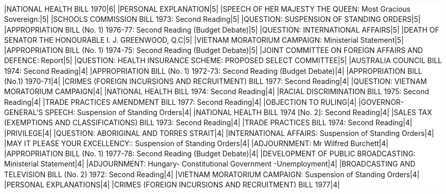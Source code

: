 |NATIONAL HEALTH BILL 1970|6|
|PERSONAL EXPLANATION|5|
|SPEECH OF HER MAJESTY THE QUEEN: Most Gracious Sovereign:|5|
|SCHOOLS COMMISSION BILL 1973: Second Reading|5|
|QUESTION: SUSPENSION OF STANDING ORDERS|5|
|APPROPRIATION BILL (No. 1) 1976-77: Second Reading (Budget Debate)|5|
|QUESTION: INTERNATIONAL AFFAIRS|5|
|DEATH OF SENATOR THE HONOURABLE I. J. GREENWOOD, Q.C|5|
|VIETNAM MORATORIUM CAMPAIGN: Ministerial Statement|5|
|APPROPRIATION BILL (No. 1) 1974-75: Second Reading (Budget Debate)|5|
|JOINT COMMITTEE ON FOREIGN AFFAIRS AND DEFENCE: Report|5|
|QUESTION: HEALTH INSURANCE SCHEME: PROPOSED SELECT COMMITTEE|5|
|AUSTRALIA COUNCIL BILL 1974: Second Reading|4|
|APPROPRIATION BILL (No. 1) 1972-73: Second Reading (Budget Debate)|4|
|APPROPRIATION BILL (No.1) 1970-71|4|
|CRIMES (FOREIGN INCURSIONS AND RECRUITMENT) BILL 1977: Second Reading|4|
|QUESTION: VIETNAM MORATORIUM CAMPAIGN|4|
|NATIONAL HEALTH BILL 1974: Second Reading|4|
|RACIAL DISCRIMINATION BILL 1975: Second Reading|4|
|TRADE PRACTICES AMENDMENT BILL 1977: Second Reading|4|
|OBJECTION TO RULING|4|
|GOVERNOR-GENERAL'S SPEECH: Suspension of Standing Orders|4|
|NATIONAL HEALTH BILL 1974 [No. 2]: Second Reading|4|
|SALES TAX (EXEMPTIONS AND CLASSIFICATIONS) BILL 1973: Second Reading|4|
|TRADE PRACTICES BILL 1974: Second Reading|4|
|PRIVILEGE|4|
|QUESTION: ABORIGINAL AND TORRES STRAIT|4|
|INTERNATIONAL AFFAIRS: Suspension of Standing Orders|4|
|MAY IT PLEASE YOUR EXCELLENCY:: Suspension of Standing Orders|4|
|ADJOURNMENT: Mr Wilfred Burchett|4|
|APPROPRIATION BILL (No. 1) 1977-78: Second Reading (Budget Debate)|4|
|DEVELOPMENT OF PUBLIC BROADCASTING: Ministerial Statement|4|
|ADJOURNMENT: Hungary- Constitutional Government -Unemployment|4|
|BROADCASTING AND TELEVISION BILL (No. 2) 1972: Second Reading|4|
|VIETNAM MORATORIUM CAMPAIGN: Suspension of Standing Orders|4|
|PERSONAL EXPLANATIONS|4|
|CRIMES (FOREIGN INCURSIONS AND RECRUITMENT) BILL 1977|4|